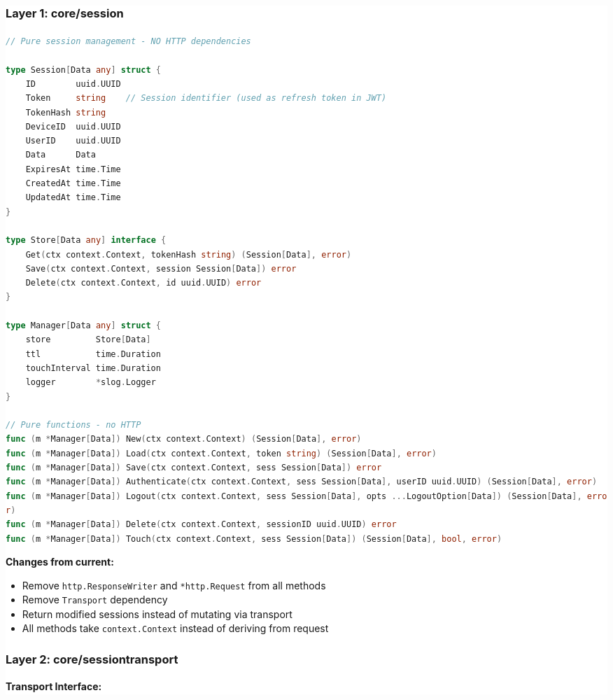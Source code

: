 ### Layer 1: core/session

```go
// Pure session management - NO HTTP dependencies

type Session[Data any] struct {
    ID        uuid.UUID
    Token     string    // Session identifier (used as refresh token in JWT)
    TokenHash string
    DeviceID  uuid.UUID
    UserID    uuid.UUID
    Data      Data
    ExpiresAt time.Time
    CreatedAt time.Time
    UpdatedAt time.Time
}

type Store[Data any] interface {
    Get(ctx context.Context, tokenHash string) (Session[Data], error)
    Save(ctx context.Context, session Session[Data]) error
    Delete(ctx context.Context, id uuid.UUID) error
}

type Manager[Data any] struct {
    store         Store[Data]
    ttl           time.Duration
    touchInterval time.Duration
    logger        *slog.Logger
}

// Pure functions - no HTTP
func (m *Manager[Data]) New(ctx context.Context) (Session[Data], error)
func (m *Manager[Data]) Load(ctx context.Context, token string) (Session[Data], error)
func (m *Manager[Data]) Save(ctx context.Context, sess Session[Data]) error
func (m *Manager[Data]) Authenticate(ctx context.Context, sess Session[Data], userID uuid.UUID) (Session[Data], error)
func (m *Manager[Data]) Logout(ctx context.Context, sess Session[Data], opts ...LogoutOption[Data]) (Session[Data], error)
func (m *Manager[Data]) Delete(ctx context.Context, sessionID uuid.UUID) error
func (m *Manager[Data]) Touch(ctx context.Context, sess Session[Data]) (Session[Data], bool, error)
```

**Changes from current:**

- Remove `http.ResponseWriter` and `*http.Request` from all methods
- Remove `Transport` dependency
- Return modified sessions instead of mutating via transport
- All methods take `context.Context` instead of deriving from request

### Layer 2: core/sessiontransport

**Transport Interface:**
